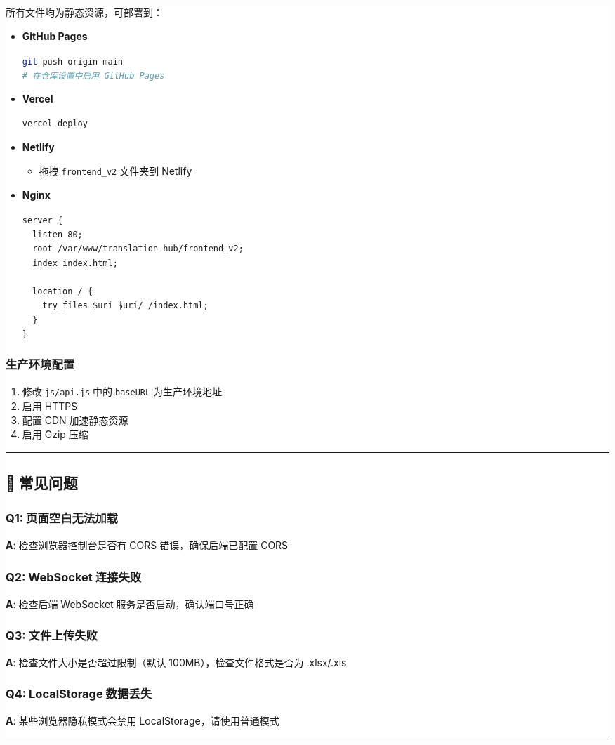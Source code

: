 所有文件均为静态资源，可部署到：

- **GitHub Pages**
  ```bash
  git push origin main
  # 在仓库设置中启用 GitHub Pages
  ```

- **Vercel**
  ```bash
  vercel deploy
  ```

- **Netlify**
  - 拖拽 `frontend_v2` 文件夹到 Netlify

- **Nginx**
  ```nginx
  server {
    listen 80;
    root /var/www/translation-hub/frontend_v2;
    index index.html;

    location / {
      try_files $uri $uri/ /index.html;
    }
  }
  ```

### 生产环境配置

1. 修改 `js/api.js` 中的 `baseURL` 为生产环境地址
2. 启用 HTTPS
3. 配置 CDN 加速静态资源
4. 启用 Gzip 压缩

---

## 🐛 常见问题

### Q1: 页面空白无法加载
**A**: 检查浏览器控制台是否有 CORS 错误，确保后端已配置 CORS

### Q2: WebSocket 连接失败
**A**: 检查后端 WebSocket 服务是否启动，确认端口号正确

### Q3: 文件上传失败
**A**: 检查文件大小是否超过限制（默认 100MB），检查文件格式是否为 .xlsx/.xls

### Q4: LocalStorage 数据丢失
**A**: 某些浏览器隐私模式会禁用 LocalStorage，请使用普通模式

---
